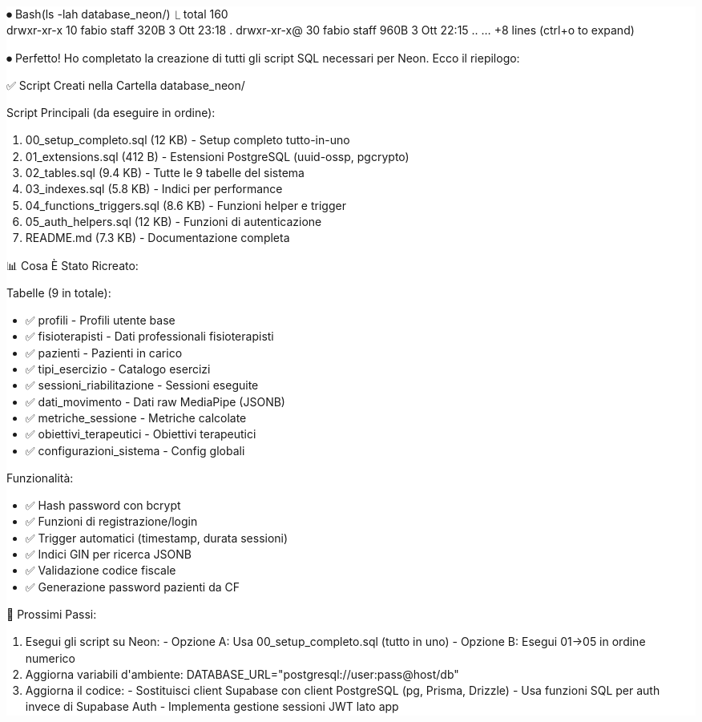 ⏺ Bash(ls -lah database_neon/)
  ⎿  total 160                                         
     drwxr-xr-x  10 fabio  staff   320B  3 Ott 23:18 .
     drwxr-xr-x@ 30 fabio  staff   960B  3 Ott 22:15 ..
     … +8 lines (ctrl+o to expand)

⏺ Perfetto! Ho completato la creazione di tutti gli script SQL necessari per Neon. Ecco il riepilogo:

  ✅ Script Creati nella Cartella database_neon/

  Script Principali (da eseguire in ordine):

  1. 00_setup_completo.sql (12 KB) - Setup completo tutto-in-uno
  2. 01_extensions.sql (412 B) - Estensioni PostgreSQL (uuid-ossp, pgcrypto)
  3. 02_tables.sql (9.4 KB) - Tutte le 9 tabelle del sistema
  4. 03_indexes.sql (5.8 KB) - Indici per performance
  5. 04_functions_triggers.sql (8.6 KB) - Funzioni helper e trigger
  6. 05_auth_helpers.sql (12 KB) - Funzioni di autenticazione
  7. README.md (7.3 KB) - Documentazione completa

  📊 Cosa È Stato Ricreato:

  Tabelle (9 in totale):

  - ✅ profili - Profili utente base
  - ✅ fisioterapisti - Dati professionali fisioterapisti
  - ✅ pazienti - Pazienti in carico
  - ✅ tipi_esercizio - Catalogo esercizi
  - ✅ sessioni_riabilitazione - Sessioni eseguite
  - ✅ dati_movimento - Dati raw MediaPipe (JSONB)
  - ✅ metriche_sessione - Metriche calcolate
  - ✅ obiettivi_terapeutici - Obiettivi terapeutici
  - ✅ configurazioni_sistema - Config globali

  Funzionalità:

  - ✅ Hash password con bcrypt
  - ✅ Funzioni di registrazione/login
  - ✅ Trigger automatici (timestamp, durata sessioni)
  - ✅ Indici GIN per ricerca JSONB
  - ✅ Validazione codice fiscale
  - ✅ Generazione password pazienti da CF

  🚀 Prossimi Passi:

  1. Esegui gli script su Neon:
    - Opzione A: Usa 00_setup_completo.sql (tutto in uno)
    - Opzione B: Esegui 01→05 in ordine numerico
  2. Aggiorna variabili d'ambiente:
  DATABASE_URL="postgresql://user:pass@host/db"
  3. Aggiorna il codice:
    - Sostituisci client Supabase con client PostgreSQL (pg, Prisma, Drizzle)
    - Usa funzioni SQL per auth invece di Supabase Auth
    - Implementa gestione sessioni JWT lato app
